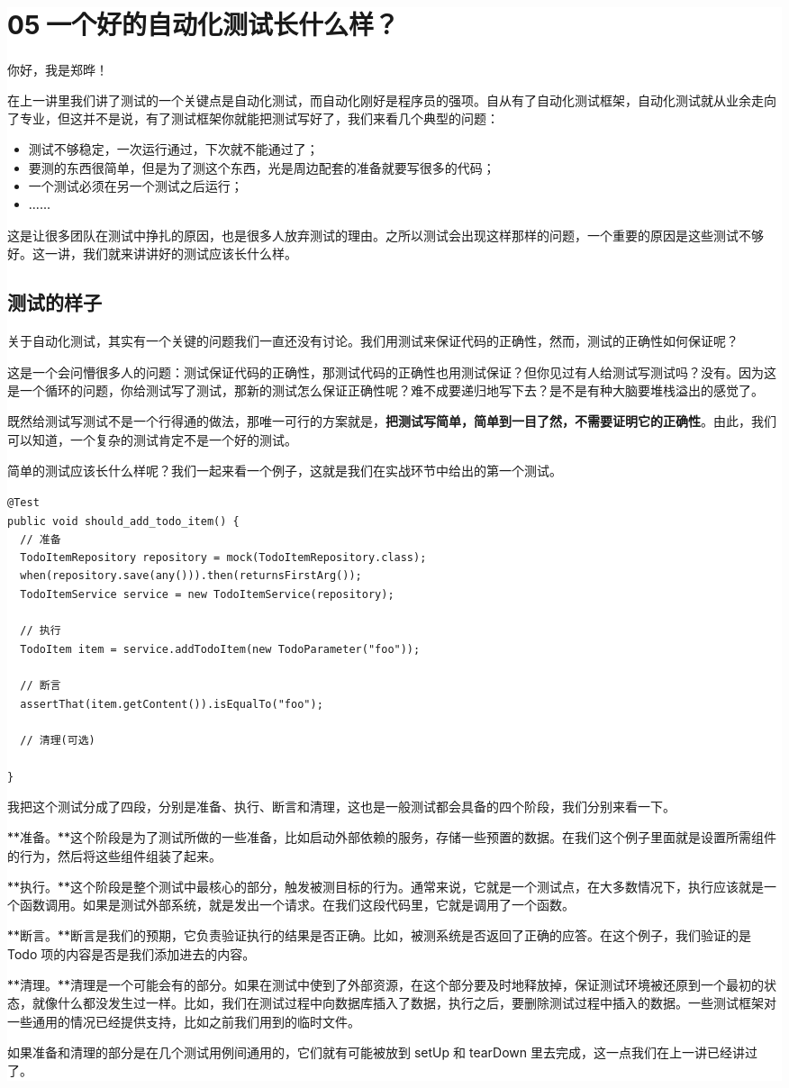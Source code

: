 # 05 一个好的自动化测试长什么样？

你好，我是郑晔！

在上一讲里我们讲了测试的一个关键点是自动化测试，而自动化刚好是程序员的强项。自从有了自动化测试框架，自动化测试就从业余走向了专业，但这并不是说，有了测试框架你就能把测试写好了，我们来看几个典型的问题：

-   测试不够稳定，一次运行通过，下次就不能通过了；
-   要测的东西很简单，但是为了测这个东西，光是周边配套的准备就要写很多的代码；
-   一个测试必须在另一个测试之后运行；
-   ......

这是让很多团队在测试中挣扎的原因，也是很多人放弃测试的理由。之所以测试会出现这样那样的问题，一个重要的原因是这些测试不够好。这一讲，我们就来讲讲好的测试应该长什么样。

## 测试的样子

关于自动化测试，其实有一个关键的问题我们一直还没有讨论。我们用测试来保证代码的正确性，然而，测试的正确性如何保证呢？

这是一个会问懵很多人的问题：测试保证代码的正确性，那测试代码的正确性也用测试保证？但你见过有人给测试写测试吗？没有。因为这是一个循环的问题，你给测试写了测试，那新的测试怎么保证正确性呢？难不成要递归地写下去？是不是有种大脑要堆栈溢出的感觉了。

既然给测试写测试不是一个行得通的做法，那唯一可行的方案就是，**把测试写简单，简单到一目了然，不需要证明它的正确性**。由此，我们可以知道，一个复杂的测试肯定不是一个好的测试。

简单的测试应该长什么样呢？我们一起来看一个例子，这就是我们在实战环节中给出的第一个测试。

    @Test
    public void should_add_todo_item() {
      // 准备
      TodoItemRepository repository = mock(TodoItemRepository.class);
      when(repository.save(any())).then(returnsFirstArg());
      TodoItemService service = new TodoItemService(repository);
      
      // 执行  
      TodoItem item = service.addTodoItem(new TodoParameter("foo"));
      
      // 断言  
      assertThat(item.getContent()).isEqualTo("foo");
      
      // 清理(可选)
      
    }

我把这个测试分成了四段，分别是准备、执行、断言和清理，这也是一般测试都会具备的四个阶段，我们分别来看一下。

**准备。**这个阶段是为了测试所做的一些准备，比如启动外部依赖的服务，存储一些预置的数据。在我们这个例子里面就是设置所需组件的行为，然后将这些组件组装了起来。

**执行。**这个阶段是整个测试中最核心的部分，触发被测目标的行为。通常来说，它就是一个测试点，在大多数情况下，执行应该就是一个函数调用。如果是测试外部系统，就是发出一个请求。在我们这段代码里，它就是调用了一个函数。

**断言。**断言是我们的预期，它负责验证执行的结果是否正确。比如，被测系统是否返回了正确的应答。在这个例子，我们验证的是
Todo 项的内容是否是我们添加进去的内容。

**清理。**清理是一个可能会有的部分。如果在测试中使到了外部资源，在这个部分要及时地释放掉，保证测试环境被还原到一个最初的状态，就像什么都没发生过一样。比如，我们在测试过程中向数据库插入了数据，执行之后，要删除测试过程中插入的数据。一些测试框架对一些通用的情况已经提供支持，比如之前我们用到的临时文件。

如果准备和清理的部分是在几个测试用例间通用的，它们就有可能被放到 setUp
和 tearDown 里去完成，这一点我们在上一讲已经讲过了。
